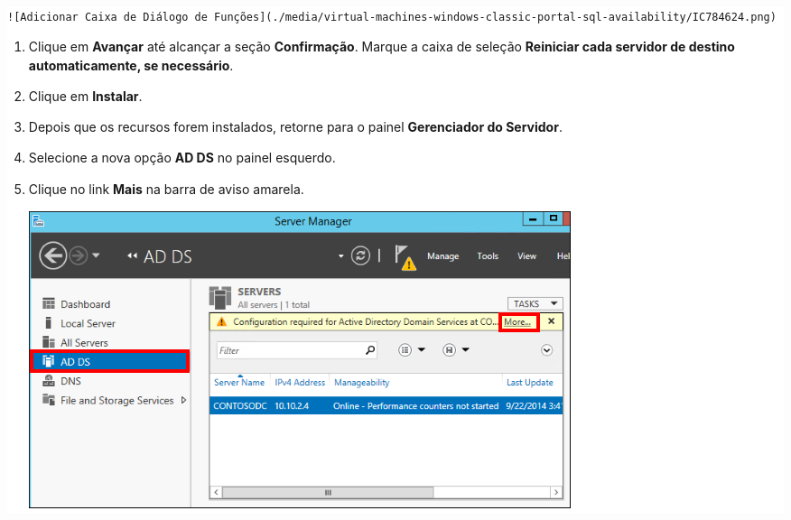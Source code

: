 	![Adicionar Caixa de Diálogo de Funções](./media/virtual-machines-windows-classic-portal-sql-availability/IC784624.png)

1. Clique em **Avançar** até alcançar a seção **Confirmação**. Marque a caixa de seleção **Reiniciar cada servidor de destino automaticamente, se necessário**.

1. Clique em **Instalar**.

1. Depois que os recursos forem instalados, retorne para o painel **Gerenciador do Servidor**.

1. Selecione a nova opção **AD DS** no painel esquerdo.

1. Clique no link **Mais** na barra de aviso amarela.

	![Caixa de diálogo do AD DS na VM do servidor DNS](./media/virtual-machines-windows-classic-portal-sql-availability/IC784625.png)

